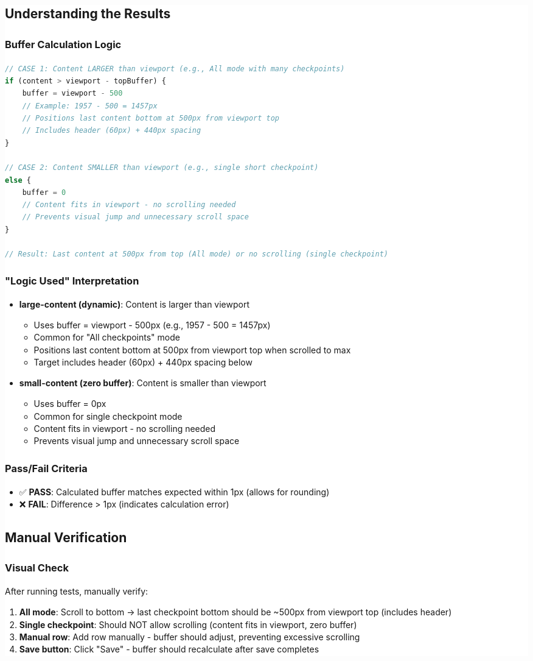 ## Understanding the Results

### Buffer Calculation Logic

```javascript
// CASE 1: Content LARGER than viewport (e.g., All mode with many checkpoints)
if (content > viewport - topBuffer) {
    buffer = viewport - 500
    // Example: 1957 - 500 = 1457px
    // Positions last content bottom at 500px from viewport top
    // Includes header (60px) + 440px spacing
}

// CASE 2: Content SMALLER than viewport (e.g., single short checkpoint)
else {
    buffer = 0
    // Content fits in viewport - no scrolling needed
    // Prevents visual jump and unnecessary scroll space
}

// Result: Last content at 500px from top (All mode) or no scrolling (single checkpoint)
```

### "Logic Used" Interpretation

- **large-content (dynamic)**: Content is larger than viewport
  - Uses buffer = viewport - 500px (e.g., 1957 - 500 = 1457px)
  - Common for "All checkpoints" mode
  - Positions last content bottom at 500px from viewport top when scrolled to max
  - Target includes header (60px) + 440px spacing below

- **small-content (zero buffer)**: Content is smaller than viewport
  - Uses buffer = 0px
  - Common for single checkpoint mode
  - Content fits in viewport - no scrolling needed
  - Prevents visual jump and unnecessary scroll space

### Pass/Fail Criteria

- ✅ **PASS**: Calculated buffer matches expected within 1px (allows for rounding)
- ❌ **FAIL**: Difference > 1px (indicates calculation error)

## Manual Verification

### Visual Check

After running tests, manually verify:

1. **All mode**: Scroll to bottom → last checkpoint bottom should be ~500px from viewport top (includes header)
2. **Single checkpoint**: Should NOT allow scrolling (content fits in viewport, zero buffer)
3. **Manual row**: Add row manually - buffer should adjust, preventing excessive scrolling
4. **Save button**: Click "Save" - buffer should recalculate after save completes
